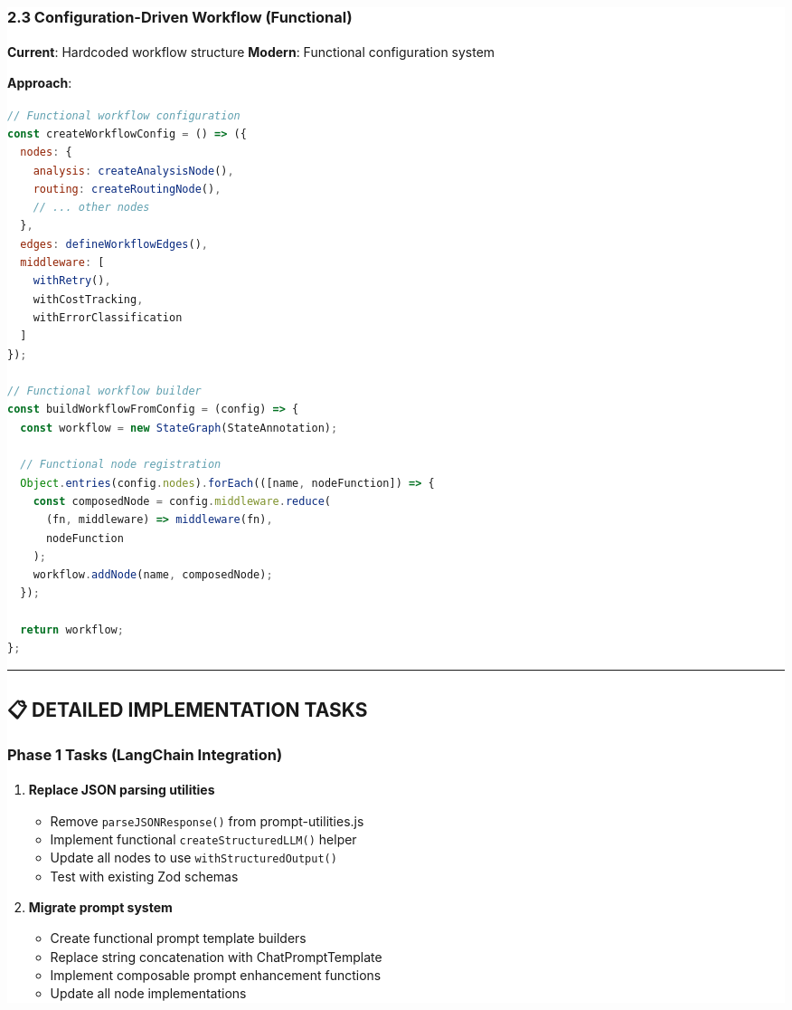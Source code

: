 ### 2.3 Configuration-Driven Workflow (Functional)
**Current**: Hardcoded workflow structure
**Modern**: Functional configuration system

**Approach**:
```javascript
// Functional workflow configuration
const createWorkflowConfig = () => ({
  nodes: {
    analysis: createAnalysisNode(),
    routing: createRoutingNode(),
    // ... other nodes
  },
  edges: defineWorkflowEdges(),
  middleware: [
    withRetry(),
    withCostTracking,
    withErrorClassification
  ]
});

// Functional workflow builder
const buildWorkflowFromConfig = (config) => {
  const workflow = new StateGraph(StateAnnotation);

  // Functional node registration
  Object.entries(config.nodes).forEach(([name, nodeFunction]) => {
    const composedNode = config.middleware.reduce(
      (fn, middleware) => middleware(fn),
      nodeFunction
    );
    workflow.addNode(name, composedNode);
  });

  return workflow;
};
```

---

## 📋 DETAILED IMPLEMENTATION TASKS

### Phase 1 Tasks (LangChain Integration)
1. **Replace JSON parsing utilities**
   - Remove `parseJSONResponse()` from prompt-utilities.js
   - Implement functional `createStructuredLLM()` helper
   - Update all nodes to use `withStructuredOutput()`
   - Test with existing Zod schemas

2. **Migrate prompt system**
   - Create functional prompt template builders
   - Replace string concatenation with ChatPromptTemplate
   - Implement composable prompt enhancement functions
   - Update all node implementations
